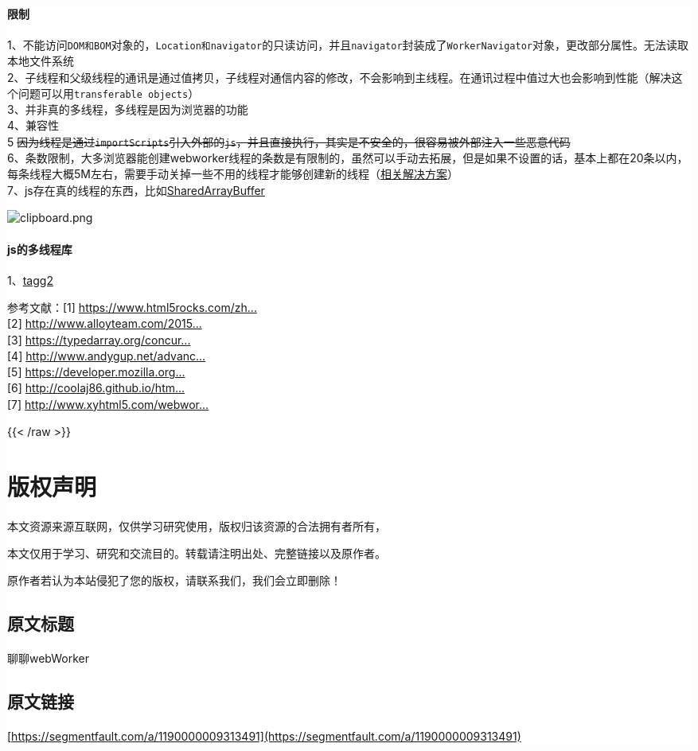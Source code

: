 <h4>限制</h4>
<p>1、不能访问<code>DOM和BOM</code>对象的，<code>Location和navigator</code>的只读访问，并且<code>navigator</code>封装成了<code>WorkerNavigator</code>对象，更改部分属性。无法读取本地文件系统<br>2、子线程和父级线程的通讯是通过值拷贝，子线程对通信内容的修改，不会影响到主线程。在通讯过程中值过大也会影响到性能（解决这个问题可以用<code>transferable objects</code>）<br>3、并非真的多线程，多线程是因为浏览器的功能<br>4、兼容性<br>5 <del>因为线程是通过<code>importScripts</code>引入外部的<code>js</code>，并且直接执行，其实是不安全的，很容易被外部注入一些恶意代码</del><br>6、条数限制，大多浏览器能创建webworker线程的条数是有限制的，虽然可以手动去拓展，但是如果不设置的话，基本上都在20条以内，每条线程大概5M左右，需要手动关掉一些不用的线程才能够创建新的线程（<a href="http://stackoverflow.com/questions/13574158/number-of-web-workers-limit" rel="nofollow noreferrer" target="_blank">相关解决方案</a>）<br>7、js存在真的线程的东西，比如<a href="https://developer.mozilla.org/en-US/docs/Web/JavaScript/Reference/Global_Objects/SharedArrayBuffer" rel="nofollow noreferrer" target="_blank">SharedArrayBuffer</a></p>
<p><span class="img-wrap"><img data-src="/img/bVNaFD?w=1282&amp;h=621" src="https://static.alili.tech/img/bVNaFD?w=1282&amp;h=621" alt="clipboard.png" title="clipboard.png" style="cursor: pointer; display: inline;"></span></p>
<h4>js的多线程库</h4>
<p>1、<a href="https://github.com/DoubleSpout/node-threads-a-gogo2" rel="nofollow noreferrer" target="_blank">tagg2</a></p>
<p>参考文献：[1] <a href="https://www.html5rocks.com/zh/tutorials/workers/basics/" rel="nofollow noreferrer" target="_blank">https://www.html5rocks.com/zh...</a><br>[2] <a href="http://www.alloyteam.com/2015/11/deep-in-web-worker/#prettyPhoto" rel="nofollow noreferrer" target="_blank">http://www.alloyteam.com/2015...</a><br>[3] <a href="https://typedarray.org/concurrency-in-javascript/" rel="nofollow noreferrer" target="_blank">https://typedarray.org/concur...</a><br>[4] <a href="http://www.andygup.net/advanced-web-worker-performance/" rel="nofollow noreferrer" target="_blank">http://www.andygup.net/advanc...</a><br>[5] <a href="https://developer.mozilla.org/zh-CN/docs/Web/API/Web_Workers_API/Using_web_workers" rel="nofollow noreferrer" target="_blank">https://developer.mozilla.org...</a><br>[6] <a href="http://coolaj86.github.io/html5-shared-web-worker-examples/?" rel="nofollow noreferrer" target="_blank">http://coolaj86.github.io/htm...</a> <br>[7] <a href="http://www.xyhtml5.com/webworker-javascript-debug-implementation.html" rel="nofollow noreferrer" target="_blank">http://www.xyhtml5.com/webwor...</a></p>

                
{{< /raw >}}

# 版权声明
本文资源来源互联网，仅供学习研究使用，版权归该资源的合法拥有者所有，

本文仅用于学习、研究和交流目的。转载请注明出处、完整链接以及原作者。

原作者若认为本站侵犯了您的版权，请联系我们，我们会立即删除！

## 原文标题
聊聊webWorker

## 原文链接
[https://segmentfault.com/a/1190000009313491](https://segmentfault.com/a/1190000009313491)

